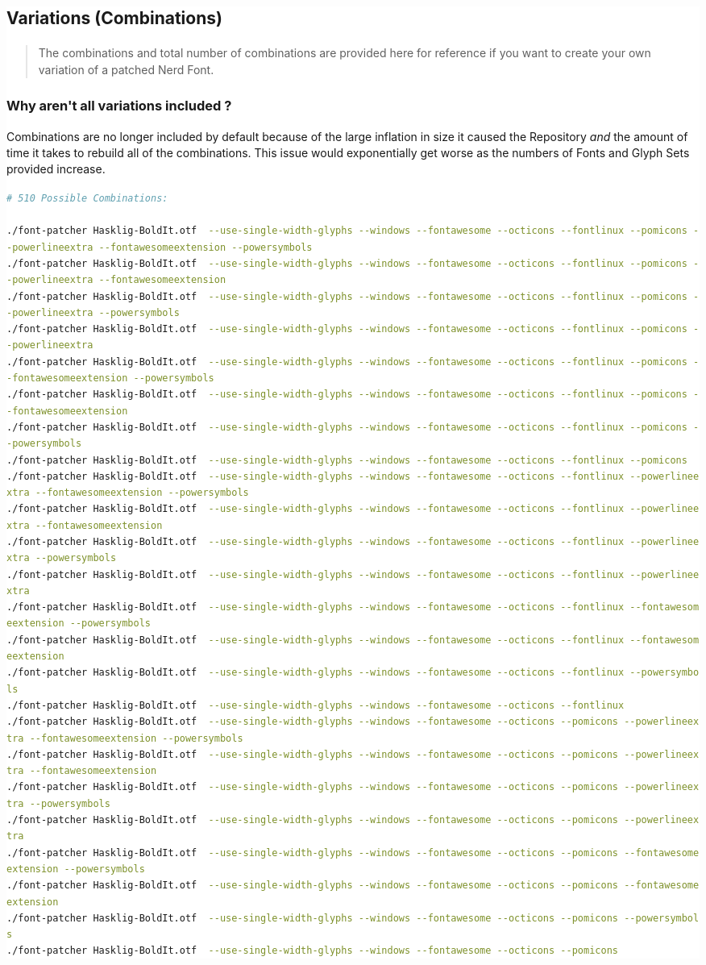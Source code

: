 ## Variations (Combinations)

> The combinations and total number of combinations are provided here for reference if you want to create your own variation of a patched Nerd Font.

### Why aren't all variations included ?

Combinations are no longer included by default because of the large inflation in size it caused the Repository _and_ the amount of time it takes to rebuild all of the combinations. This issue would exponentially get worse as the numbers of Fonts and Glyph Sets provided increase.


```sh
# 510 Possible Combinations:

./font-patcher Hasklig-BoldIt.otf  --use-single-width-glyphs --windows --fontawesome --octicons --fontlinux --pomicons --powerlineextra --fontawesomeextension --powersymbols
./font-patcher Hasklig-BoldIt.otf  --use-single-width-glyphs --windows --fontawesome --octicons --fontlinux --pomicons --powerlineextra --fontawesomeextension
./font-patcher Hasklig-BoldIt.otf  --use-single-width-glyphs --windows --fontawesome --octicons --fontlinux --pomicons --powerlineextra --powersymbols
./font-patcher Hasklig-BoldIt.otf  --use-single-width-glyphs --windows --fontawesome --octicons --fontlinux --pomicons --powerlineextra
./font-patcher Hasklig-BoldIt.otf  --use-single-width-glyphs --windows --fontawesome --octicons --fontlinux --pomicons --fontawesomeextension --powersymbols
./font-patcher Hasklig-BoldIt.otf  --use-single-width-glyphs --windows --fontawesome --octicons --fontlinux --pomicons --fontawesomeextension
./font-patcher Hasklig-BoldIt.otf  --use-single-width-glyphs --windows --fontawesome --octicons --fontlinux --pomicons --powersymbols
./font-patcher Hasklig-BoldIt.otf  --use-single-width-glyphs --windows --fontawesome --octicons --fontlinux --pomicons
./font-patcher Hasklig-BoldIt.otf  --use-single-width-glyphs --windows --fontawesome --octicons --fontlinux --powerlineextra --fontawesomeextension --powersymbols
./font-patcher Hasklig-BoldIt.otf  --use-single-width-glyphs --windows --fontawesome --octicons --fontlinux --powerlineextra --fontawesomeextension
./font-patcher Hasklig-BoldIt.otf  --use-single-width-glyphs --windows --fontawesome --octicons --fontlinux --powerlineextra --powersymbols
./font-patcher Hasklig-BoldIt.otf  --use-single-width-glyphs --windows --fontawesome --octicons --fontlinux --powerlineextra
./font-patcher Hasklig-BoldIt.otf  --use-single-width-glyphs --windows --fontawesome --octicons --fontlinux --fontawesomeextension --powersymbols
./font-patcher Hasklig-BoldIt.otf  --use-single-width-glyphs --windows --fontawesome --octicons --fontlinux --fontawesomeextension
./font-patcher Hasklig-BoldIt.otf  --use-single-width-glyphs --windows --fontawesome --octicons --fontlinux --powersymbols
./font-patcher Hasklig-BoldIt.otf  --use-single-width-glyphs --windows --fontawesome --octicons --fontlinux
./font-patcher Hasklig-BoldIt.otf  --use-single-width-glyphs --windows --fontawesome --octicons --pomicons --powerlineextra --fontawesomeextension --powersymbols
./font-patcher Hasklig-BoldIt.otf  --use-single-width-glyphs --windows --fontawesome --octicons --pomicons --powerlineextra --fontawesomeextension
./font-patcher Hasklig-BoldIt.otf  --use-single-width-glyphs --windows --fontawesome --octicons --pomicons --powerlineextra --powersymbols
./font-patcher Hasklig-BoldIt.otf  --use-single-width-glyphs --windows --fontawesome --octicons --pomicons --powerlineextra
./font-patcher Hasklig-BoldIt.otf  --use-single-width-glyphs --windows --fontawesome --octicons --pomicons --fontawesomeextension --powersymbols
./font-patcher Hasklig-BoldIt.otf  --use-single-width-glyphs --windows --fontawesome --octicons --pomicons --fontawesomeextension
./font-patcher Hasklig-BoldIt.otf  --use-single-width-glyphs --windows --fontawesome --octicons --pomicons --powersymbols
./font-patcher Hasklig-BoldIt.otf  --use-single-width-glyphs --windows --fontawesome --octicons --pomicons
```